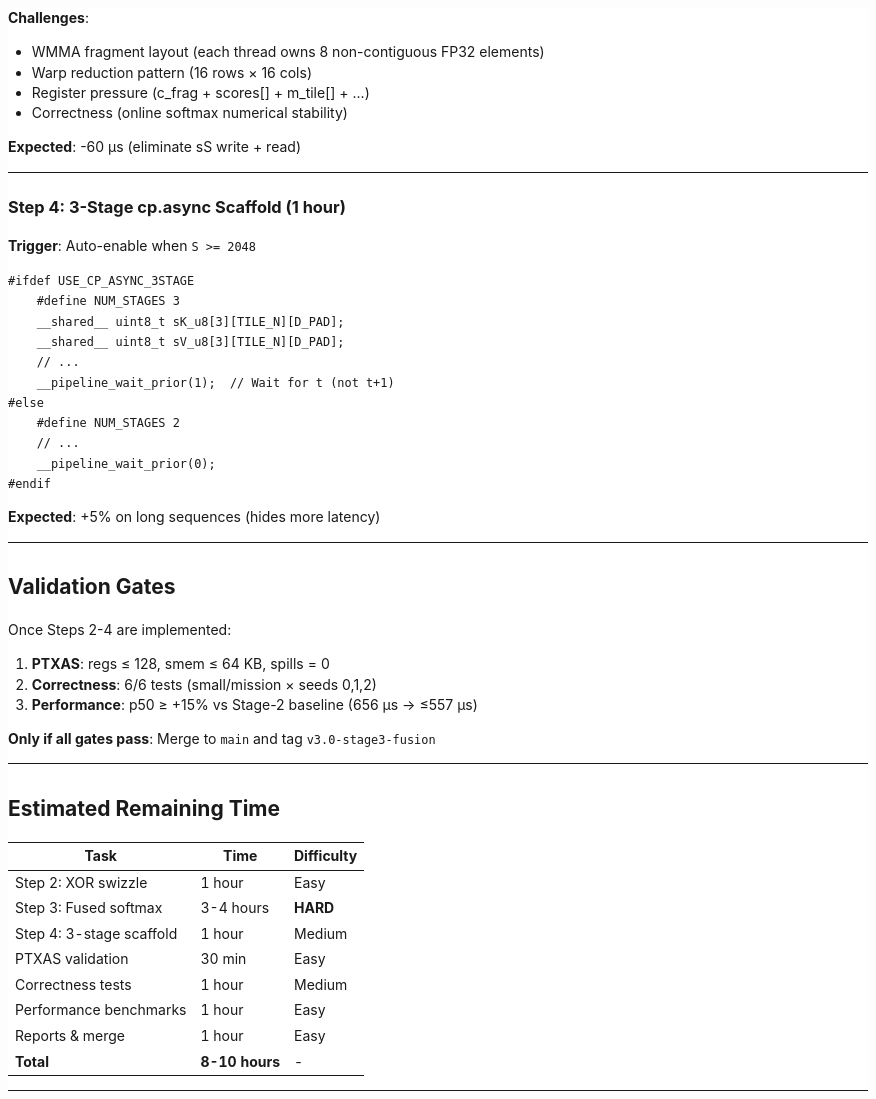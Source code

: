 **Challenges**:
- WMMA fragment layout (each thread owns 8 non-contiguous FP32 elements)
- Warp reduction pattern (16 rows × 16 cols)
- Register pressure (c_frag + scores[] + m_tile[] + ...)
- Correctness (online softmax numerical stability)

**Expected**: -60 μs (eliminate sS write + read)

---

### Step 4: 3-Stage cp.async Scaffold (1 hour)

**Trigger**: Auto-enable when `S >= 2048`

```cuda
#ifdef USE_CP_ASYNC_3STAGE
    #define NUM_STAGES 3
    __shared__ uint8_t sK_u8[3][TILE_N][D_PAD];
    __shared__ uint8_t sV_u8[3][TILE_N][D_PAD];
    // ...
    __pipeline_wait_prior(1);  // Wait for t (not t+1)
#else
    #define NUM_STAGES 2
    // ...
    __pipeline_wait_prior(0);
#endif
```

**Expected**: +5% on long sequences (hides more latency)

---

## Validation Gates

Once Steps 2-4 are implemented:

1. **PTXAS**: regs ≤ 128, smem ≤ 64 KB, spills = 0
2. **Correctness**: 6/6 tests (small/mission × seeds 0,1,2)
3. **Performance**: p50 ≥ +15% vs Stage-2 baseline (656 μs → ≤557 μs)

**Only if all gates pass**: Merge to `main` and tag `v3.0-stage3-fusion`

---

## Estimated Remaining Time

| Task | Time | Difficulty |
|------|------|------------|
| Step 2: XOR swizzle | 1 hour | Easy |
| Step 3: Fused softmax | 3-4 hours | **HARD** |
| Step 4: 3-stage scaffold | 1 hour | Medium |
| PTXAS validation | 30 min | Easy |
| Correctness tests | 1 hour | Medium |
| Performance benchmarks | 1 hour | Easy |
| Reports & merge | 1 hour | Easy |
| **Total** | **8-10 hours** | - |

---